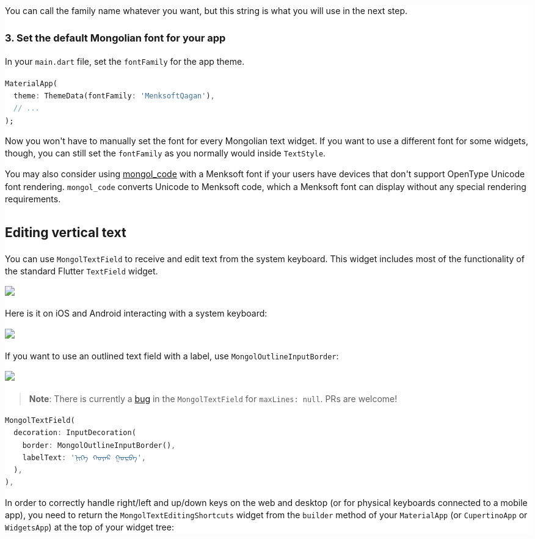 You can call the family name whatever you want, but this string is what you will use in the next step.

### 3. Set the default Mongolian font for your app

In your `main.dart` file, set the `fontFamily` for the app theme.

```dart
MaterialApp(
  theme: ThemeData(fontFamily: 'MenksoftQagan'),
  // ...
);
```

Now you won't have to manually set the font for every Mongolian text widget. If you want to use a different font for some widgets, though, you can still set the `fontFamily` as you normally would inside `TextStyle`.

You may also consider using [mongol_code](https://pub.dev/packages/mongol_code) with a Menksoft font if your users have devices that don't support OpenType Unicode font rendering. `mongol_code` converts Unicode to Menksoft code, which a Menksoft font can display without any special rendering requirements.

## Editing vertical text

You can use `MongolTextField` to receive and edit text from the system keyboard. This widget includes most of the functionality of the standard Flutter `TextField` widget.

![](./example/supplemental/mongol_text_field.gif)

Here is it on iOS and Android interacting with a system keyboard:

![](./example/supplemental/mongol_text_field_large.gif)

If you want to use an outlined text field with a label, use `MongolOutlineInputBorder`:

![](./example/supplemental/mongol_outline_input_border.png)

> **Note**: There is currently a [bug](https://github.com/suragch/mongol/issues/39) in the `MongolTextField` for `maxLines: null`. PRs are welcome!

```dart
MongolTextField(
  decoration: InputDecoration(
    border: MongolOutlineInputBorder(),
    labelText: 'ᠨᠢᠭᠡ ᠬᠤᠶᠠᠷ ᠭᠤᠷᠪᠠ',
  ),
),
```

In order to correctly handle right/left and up/down keys on the web and desktop (or for physical keyboards connected to a mobile app), you need to return the `MongolTextEditingShortcuts` widget from the `builder` method of your `MaterialApp` (or `CupertinoApp` or `WidgetsApp`) at the top of your widget tree:
